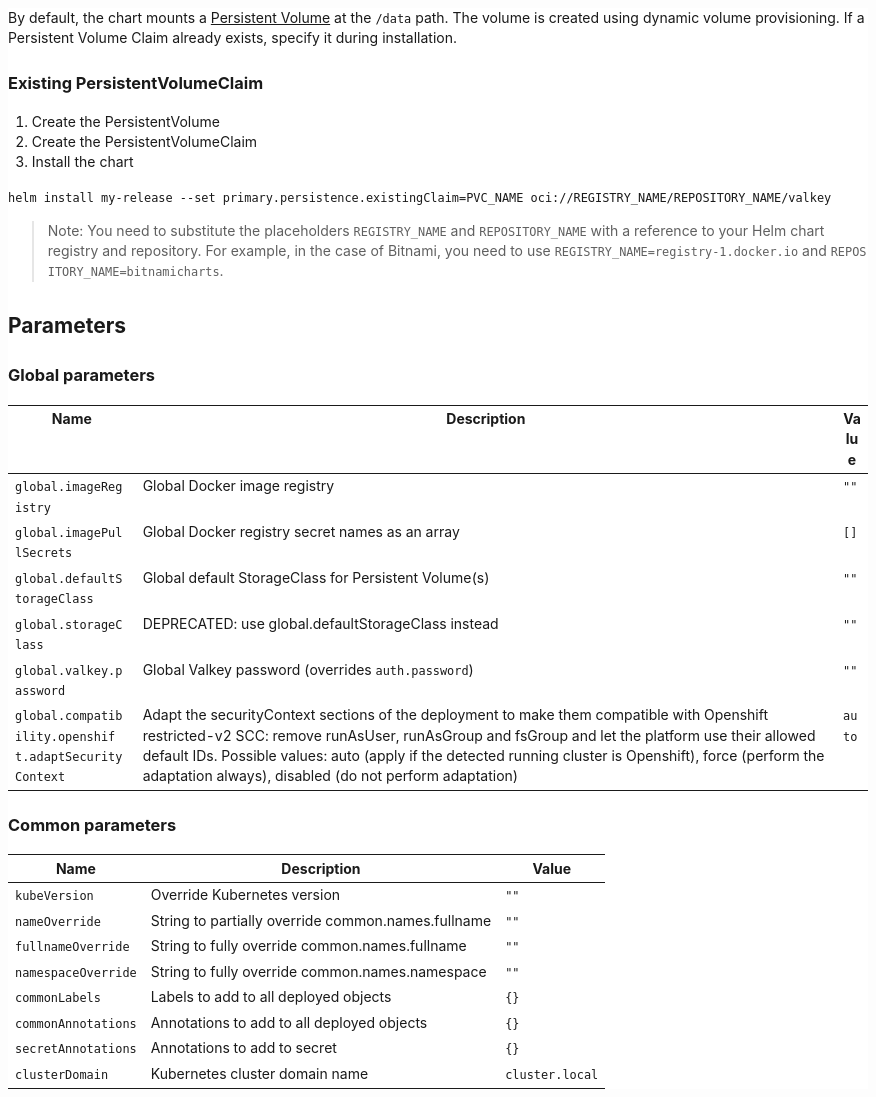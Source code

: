 By default, the chart mounts a [Persistent Volume](https://kubernetes.io/docs/concepts/storage/persistent-volumes/) at the `/data` path. The volume is created using dynamic volume provisioning. If a Persistent Volume Claim already exists, specify it during installation.

### Existing PersistentVolumeClaim

1. Create the PersistentVolume
2. Create the PersistentVolumeClaim
3. Install the chart

```console
helm install my-release --set primary.persistence.existingClaim=PVC_NAME oci://REGISTRY_NAME/REPOSITORY_NAME/valkey
```

> Note: You need to substitute the placeholders `REGISTRY_NAME` and `REPOSITORY_NAME` with a reference to your Helm chart registry and repository. For example, in the case of Bitnami, you need to use `REGISTRY_NAME=registry-1.docker.io` and `REPOSITORY_NAME=bitnamicharts`.

## Parameters

### Global parameters

| Name                                                  | Description                                                                                                                                                                                                                                                                                                                                                         | Value  |
| ----------------------------------------------------- | ------------------------------------------------------------------------------------------------------------------------------------------------------------------------------------------------------------------------------------------------------------------------------------------------------------------------------------------------------------------- | ------ |
| `global.imageRegistry`                                | Global Docker image registry                                                                                                                                                                                                                                                                                                                                        | `""`   |
| `global.imagePullSecrets`                             | Global Docker registry secret names as an array                                                                                                                                                                                                                                                                                                                     | `[]`   |
| `global.defaultStorageClass`                          | Global default StorageClass for Persistent Volume(s)                                                                                                                                                                                                                                                                                                                | `""`   |
| `global.storageClass`                                 | DEPRECATED: use global.defaultStorageClass instead                                                                                                                                                                                                                                                                                                                  | `""`   |
| `global.valkey.password`                              | Global Valkey password (overrides `auth.password`)                                                                                                                                                                                                                                                                                                                  | `""`   |
| `global.compatibility.openshift.adaptSecurityContext` | Adapt the securityContext sections of the deployment to make them compatible with Openshift restricted-v2 SCC: remove runAsUser, runAsGroup and fsGroup and let the platform use their allowed default IDs. Possible values: auto (apply if the detected running cluster is Openshift), force (perform the adaptation always), disabled (do not perform adaptation) | `auto` |

### Common parameters

| Name                      | Description                                                                                                    | Value           |
| ------------------------- | -------------------------------------------------------------------------------------------------------------- | --------------- |
| `kubeVersion`             | Override Kubernetes version                                                                                    | `""`            |
| `nameOverride`            | String to partially override common.names.fullname                                                             | `""`            |
| `fullnameOverride`        | String to fully override common.names.fullname                                                                 | `""`            |
| `namespaceOverride`       | String to fully override common.names.namespace                                                                | `""`            |
| `commonLabels`            | Labels to add to all deployed objects                                                                          | `{}`            |
| `commonAnnotations`       | Annotations to add to all deployed objects                                                                     | `{}`            |
| `secretAnnotations`       | Annotations to add to secret                                                                                   | `{}`            |
| `clusterDomain`           | Kubernetes cluster domain name                                                                                 | `cluster.local` |